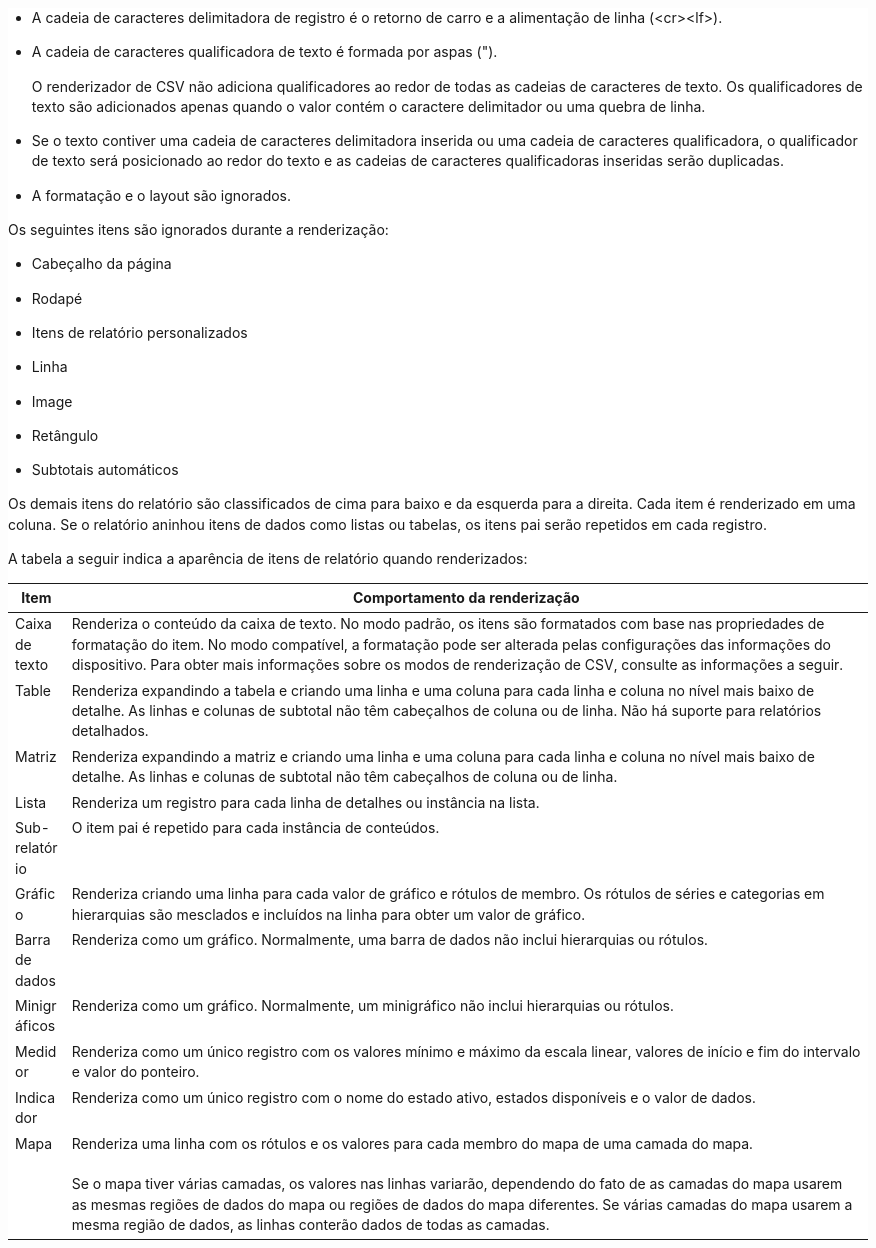 -   A cadeia de caracteres delimitadora de registro é o retorno de carro e a alimentação de linha (\<cr>\<lf>).  
  
-   A cadeia de caracteres qualificadora de texto é formada por aspas (").  
  
     O renderizador de CSV não adiciona qualificadores ao redor de todas as cadeias de caracteres de texto. Os qualificadores de texto são adicionados apenas quando o valor contém o caractere delimitador ou uma quebra de linha.  
  
-   Se o texto contiver uma cadeia de caracteres delimitadora inserida ou uma cadeia de caracteres qualificadora, o qualificador de texto será posicionado ao redor do texto e as cadeias de caracteres qualificadoras inseridas serão duplicadas.  
  
-   A formatação e o layout são ignorados.  
  
 Os seguintes itens são ignorados durante a renderização:  
  
-   Cabeçalho da página  
  
-   Rodapé  
  
-   Itens de relatório personalizados  
  
-   Linha  
  
-   Image  
  
-   Retângulo  
  
-   Subtotais automáticos  
  
 Os demais itens do relatório são classificados de cima para baixo e da esquerda para a direita. Cada item é renderizado em uma coluna. Se o relatório aninhou itens de dados como listas ou tabelas, os itens pai serão repetidos em cada registro.  
  
 A tabela a seguir indica a aparência de itens de relatório quando renderizados:  
  
|Item|Comportamento da renderização|  
|----------|------------------------|  
|Caixa de texto|Renderiza o conteúdo da caixa de texto. No modo padrão, os itens são formatados com base nas propriedades de formatação do item. No modo compatível, a formatação pode ser alterada pelas configurações das informações do dispositivo. Para obter mais informações sobre os modos de renderização de CSV, consulte as informações a seguir.|  
|Table|Renderiza expandindo a tabela e criando uma linha e uma coluna para cada linha e coluna no nível mais baixo de detalhe. As linhas e colunas de subtotal não têm cabeçalhos de coluna ou de linha. Não há suporte para relatórios detalhados.|  
|Matriz|Renderiza expandindo a matriz e criando uma linha e uma coluna para cada linha e coluna no nível mais baixo de detalhe. As linhas e colunas de subtotal não têm cabeçalhos de coluna ou de linha.|  
|Lista|Renderiza um registro para cada linha de detalhes ou instância na lista.|  
|Sub-relatório|O item pai é repetido para cada instância de conteúdos.|  
|Gráfico|Renderiza criando uma linha para cada valor de gráfico e rótulos de membro. Os rótulos de séries e categorias em hierarquias são mesclados e incluídos na linha para obter um valor de gráfico.|  
|Barra de dados|Renderiza como um gráfico. Normalmente, uma barra de dados não inclui hierarquias ou rótulos.|  
|Minigráficos|Renderiza como um gráfico. Normalmente, um minigráfico não inclui hierarquias ou rótulos.|  
|Medidor|Renderiza como um único registro com os valores mínimo e máximo da escala linear, valores de início e fim do intervalo e valor do ponteiro.|  
|Indicador|Renderiza como um único registro com o nome do estado ativo, estados disponíveis e o valor de dados.|  
|Mapa|Renderiza uma linha com os rótulos e os valores para cada membro do mapa de uma camada do mapa.<br /><br /> Se o mapa tiver várias camadas, os valores nas linhas variarão, dependendo do fato de as camadas do mapa usarem as mesmas regiões de dados do mapa ou regiões de dados do mapa diferentes. Se várias camadas do mapa usarem a mesma região de dados, as linhas conterão dados de todas as camadas.|  
  